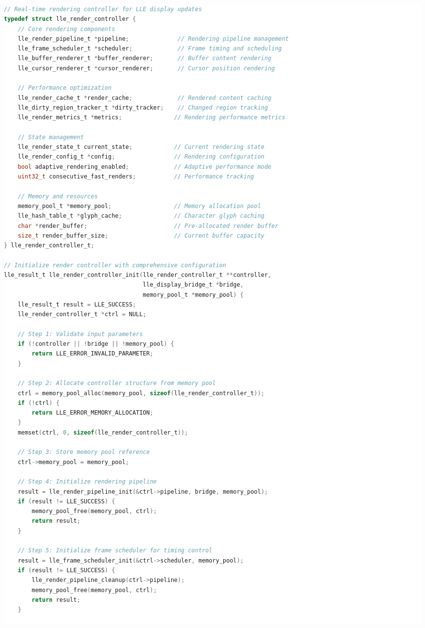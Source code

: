 ```c
// Real-time rendering controller for LLE display updates
typedef struct lle_render_controller {
    // Core rendering components
    lle_render_pipeline_t *pipeline;              // Rendering pipeline management
    lle_frame_scheduler_t *scheduler;             // Frame timing and scheduling
    lle_buffer_renderer_t *buffer_renderer;       // Buffer content rendering
    lle_cursor_renderer_t *cursor_renderer;       // Cursor position rendering
    
    // Performance optimization
    lle_render_cache_t *render_cache;             // Rendered content caching
    lle_dirty_region_tracker_t *dirty_tracker;    // Changed region tracking
    lle_render_metrics_t *metrics;               // Rendering performance metrics
    
    // State management
    lle_render_state_t current_state;            // Current rendering state
    lle_render_config_t *config;                 // Rendering configuration
    bool adaptive_rendering_enabled;             // Adaptive performance mode
    uint32_t consecutive_fast_renders;           // Performance tracking
    
    // Memory and resources
    memory_pool_t *memory_pool;                  // Memory allocation pool
    lle_hash_table_t *glyph_cache;               // Character glyph caching
    char *render_buffer;                         // Pre-allocated render buffer
    size_t render_buffer_size;                   // Current buffer capacity
} lle_render_controller_t;

// Initialize render controller with comprehensive configuration
lle_result_t lle_render_controller_init(lle_render_controller_t **controller,
                                        lle_display_bridge_t *bridge,
                                        memory_pool_t *memory_pool) {
    lle_result_t result = LLE_SUCCESS;
    lle_render_controller_t *ctrl = NULL;
    
    // Step 1: Validate input parameters
    if (!controller || !bridge || !memory_pool) {
        return LLE_ERROR_INVALID_PARAMETER;
    }
    
    // Step 2: Allocate controller structure from memory pool
    ctrl = memory_pool_alloc(memory_pool, sizeof(lle_render_controller_t));
    if (!ctrl) {
        return LLE_ERROR_MEMORY_ALLOCATION;
    }
    memset(ctrl, 0, sizeof(lle_render_controller_t));
    
    // Step 3: Store memory pool reference
    ctrl->memory_pool = memory_pool;
    
    // Step 4: Initialize rendering pipeline
    result = lle_render_pipeline_init(&ctrl->pipeline, bridge, memory_pool);
    if (result != LLE_SUCCESS) {
        memory_pool_free(memory_pool, ctrl);
        return result;
    }
    
    // Step 5: Initialize frame scheduler for timing control
    result = lle_frame_scheduler_init(&ctrl->scheduler, memory_pool);
    if (result != LLE_SUCCESS) {
        lle_render_pipeline_cleanup(ctrl->pipeline);
        memory_pool_free(memory_pool, ctrl);
        return result;
    }
    
```
